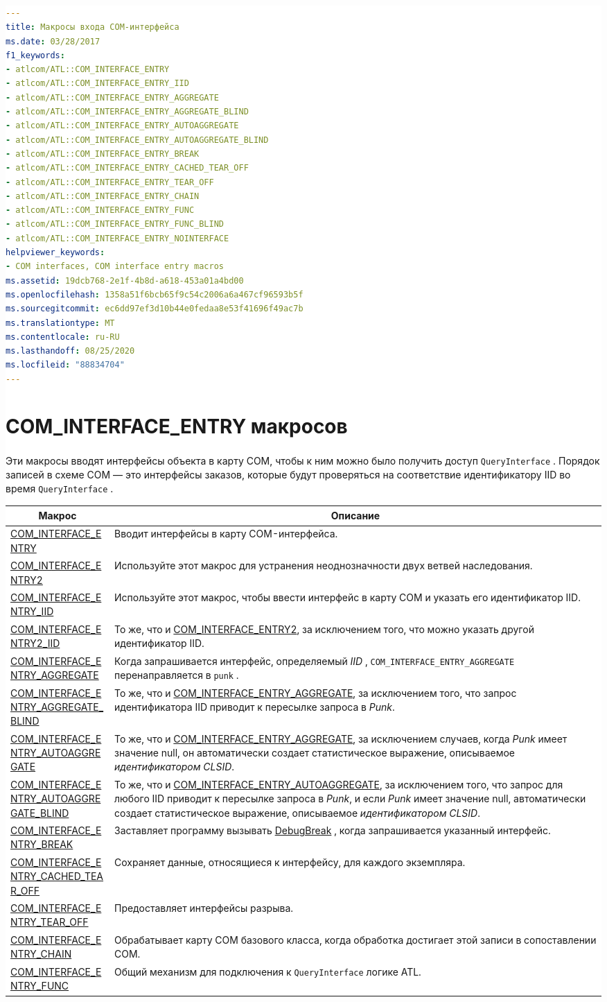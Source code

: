 ```yaml
---
title: Макросы входа COM-интерфейса
ms.date: 03/28/2017
f1_keywords:
- atlcom/ATL::COM_INTERFACE_ENTRY
- atlcom/ATL::COM_INTERFACE_ENTRY_IID
- atlcom/ATL::COM_INTERFACE_ENTRY_AGGREGATE
- atlcom/ATL::COM_INTERFACE_ENTRY_AGGREGATE_BLIND
- atlcom/ATL::COM_INTERFACE_ENTRY_AUTOAGGREGATE
- atlcom/ATL::COM_INTERFACE_ENTRY_AUTOAGGREGATE_BLIND
- atlcom/ATL::COM_INTERFACE_ENTRY_BREAK
- atlcom/ATL::COM_INTERFACE_ENTRY_CACHED_TEAR_OFF
- atlcom/ATL::COM_INTERFACE_ENTRY_TEAR_OFF
- atlcom/ATL::COM_INTERFACE_ENTRY_CHAIN
- atlcom/ATL::COM_INTERFACE_ENTRY_FUNC
- atlcom/ATL::COM_INTERFACE_ENTRY_FUNC_BLIND
- atlcom/ATL::COM_INTERFACE_ENTRY_NOINTERFACE
helpviewer_keywords:
- COM interfaces, COM interface entry macros
ms.assetid: 19dcb768-2e1f-4b8d-a618-453a01a4bd00
ms.openlocfilehash: 1358a51f6bcb65f9c54c2006a6a467cf96593b5f
ms.sourcegitcommit: ec6dd97ef3d10b44e0fedaa8e53f41696f49ac7b
ms.translationtype: MT
ms.contentlocale: ru-RU
ms.lasthandoff: 08/25/2020
ms.locfileid: "88834704"
---
```

# <a name="com_interface_entry-macros"></a>COM_INTERFACE_ENTRY макросов

Эти макросы вводят интерфейсы объекта в карту COM, чтобы к ним можно было получить доступ `QueryInterface` . Порядок записей в схеме COM — это интерфейсы заказов, которые будут проверяться на соответствие идентификатору IID во время `QueryInterface` .

|Макрос|Описание|
|-|-|
|[COM_INTERFACE_ENTRY](#com_interface_entry)|Вводит интерфейсы в карту COM-интерфейса.|
|[COM_INTERFACE_ENTRY2](#com_interface_entry2)|Используйте этот макрос для устранения неоднозначности двух ветвей наследования.|
|[COM_INTERFACE_ENTRY_IID](#com_interface_entry_iid)|Используйте этот макрос, чтобы ввести интерфейс в карту COM и указать его идентификатор IID.|
|[COM_INTERFACE_ENTRY2_IID](#com_interface_entry2_iid)|То же, что и [COM_INTERFACE_ENTRY2](#com_interface_entry2), за исключением того, что можно указать другой идентификатор IID.|
|[COM_INTERFACE_ENTRY_AGGREGATE](#com_interface_entry_aggregate)|Когда запрашивается интерфейс, определяемый *IID* , `COM_INTERFACE_ENTRY_AGGREGATE` перенаправляется в `punk` .|
|[COM_INTERFACE_ENTRY_AGGREGATE_BLIND](#com_interface_entry_aggregate_blind)|То же, что и [COM_INTERFACE_ENTRY_AGGREGATE](#com_interface_entry_aggregate), за исключением того, что запрос идентификатора IID приводит к пересылке запроса в *Punk*.|
|[COM_INTERFACE_ENTRY_AUTOAGGREGATE](#com_interface_entry_autoaggregate)|То же, что и [COM_INTERFACE_ENTRY_AGGREGATE](#com_interface_entry_aggregate), за исключением случаев, когда *Punk* имеет значение null, он автоматически создает статистическое выражение, описываемое *идентификатором CLSID*.|
|[COM_INTERFACE_ENTRY_AUTOAGGREGATE_BLIND](#com_interface_entry_autoaggregate_blind)|То же, что и [COM_INTERFACE_ENTRY_AUTOAGGREGATE](#com_interface_entry_autoaggregate), за исключением того, что запрос для любого IID приводит к пересылке запроса в *Punk*, и если *Punk* имеет значение null, автоматически создает статистическое выражение, описываемое *идентификатором CLSID*.|
|[COM_INTERFACE_ENTRY_BREAK](#com_interface_entry_break)|Заставляет программу вызывать [DebugBreak](/windows/win32/api/debugapi/nf-debugapi-debugbreak) , когда запрашивается указанный интерфейс.|
|[COM_INTERFACE_ENTRY_CACHED_TEAR_OFF](#com_interface_entry_cached_tear_off)|Сохраняет данные, относящиеся к интерфейсу, для каждого экземпляра.|
|[COM_INTERFACE_ENTRY_TEAR_OFF](#com_interface_entry_tear_off)|Предоставляет интерфейсы разрыва.|
|[COM_INTERFACE_ENTRY_CHAIN](#com_interface_entry_chain)|Обрабатывает карту COM базового класса, когда обработка достигает этой записи в сопоставлении COM.|
|[COM_INTERFACE_ENTRY_FUNC](#com_interface_entry_func)|Общий механизм для подключения к `QueryInterface` логике ATL.|
